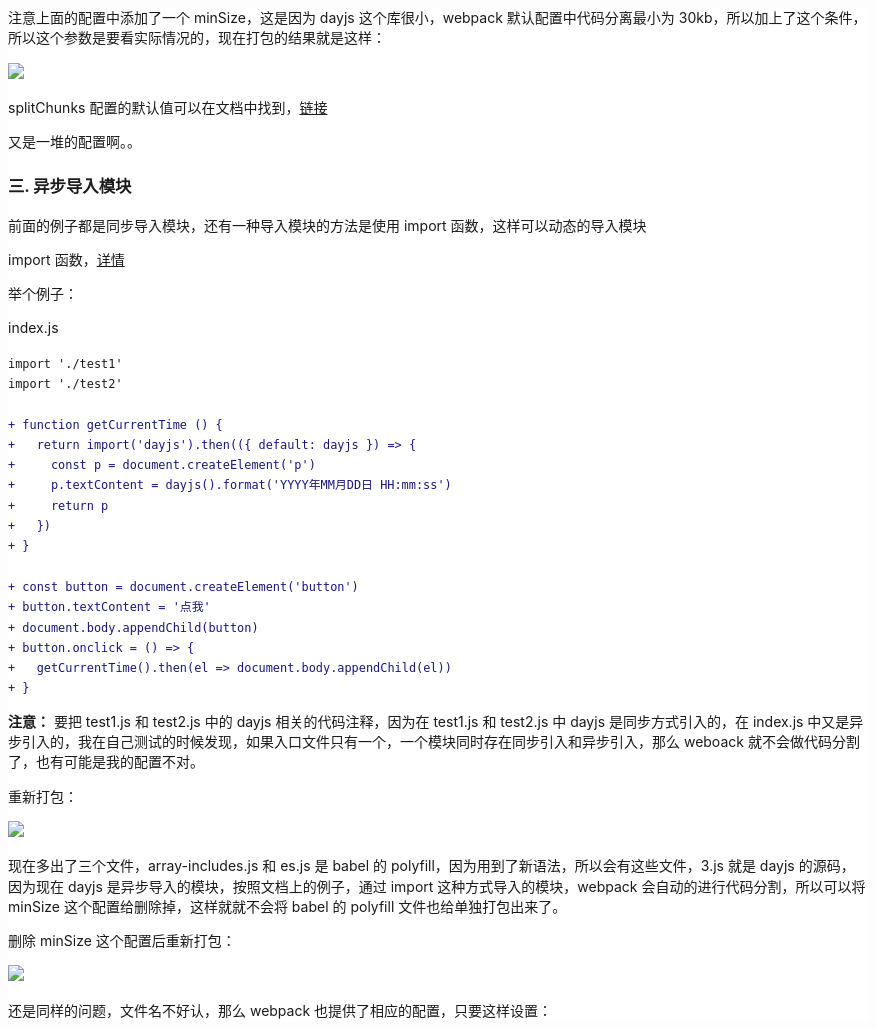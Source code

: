    注意上面的配置中添加了一个 minSize，这是因为 dayjs 这个库很小，webpack 默认配置中代码分离最小为 30kb，所以加上了这个条件，所以这个参数是要看实际情况的，现在打包的结果就是这样：

   ![](/caisr.github.io/articlesImages/webpack/code_splitting/image2.png)

   splitChunks 配置的默认值可以在文档中找到，[链接](https://webpack.js.org/plugins/split-chunks-plugin/#splitchunks-chunks)

   又是一堆的配置啊。。

### 三. 异步导入模块

前面的例子都是同步导入模块，还有一种导入模块的方法是使用 import 函数，这样可以动态的导入模块

import 函数，[详情](https://es6.ruanyifeng.com/#docs/module#import)

举个例子：

index.js

```diff
import './test1'
import './test2'

+ function getCurrentTime () {
+   return import('dayjs').then(({ default: dayjs }) => {
+     const p = document.createElement('p')
+     p.textContent = dayjs().format('YYYY年MM月DD日 HH:mm:ss')
+     return p
+   })
+ }

+ const button = document.createElement('button')
+ button.textContent = '点我'
+ document.body.appendChild(button)
+ button.onclick = () => {
+   getCurrentTime().then(el => document.body.appendChild(el))
+ }
```

**注意：** 要把 test1.js 和 test2.js 中的 dayjs 相关的代码注释，因为在 test1.js 和 test2.js 中 dayjs 是同步方式引入的，在 index.js 中又是异步引入的，我在自己测试的时候发现，如果入口文件只有一个，一个模块同时存在同步引入和异步引入，那么 weboack 就不会做代码分割了，也有可能是我的配置不对。

重新打包：

![](/caisr.github.io/articlesImages/webpack/code_splitting/image3.png)

现在多出了三个文件，array-includes.js 和 es.js 是 babel 的 polyfill，因为用到了新语法，所以会有这些文件，3.js 就是 dayjs 的源码，因为现在 dayjs 是异步导入的模块，按照文档上的例子，通过 import 这种方式导入的模块，webpack 会自动的进行代码分割，所以可以将 minSize 这个配置给删除掉，这样就就不会将 babel 的 polyfill 文件也给单独打包出来了。

删除 minSize 这个配置后重新打包：

![](/caisr.github.io/articlesImages/webpack/code_splitting/image4.png)

还是同样的问题，文件名不好认，那么 webpack 也提供了相应的配置，只要这样设置：
